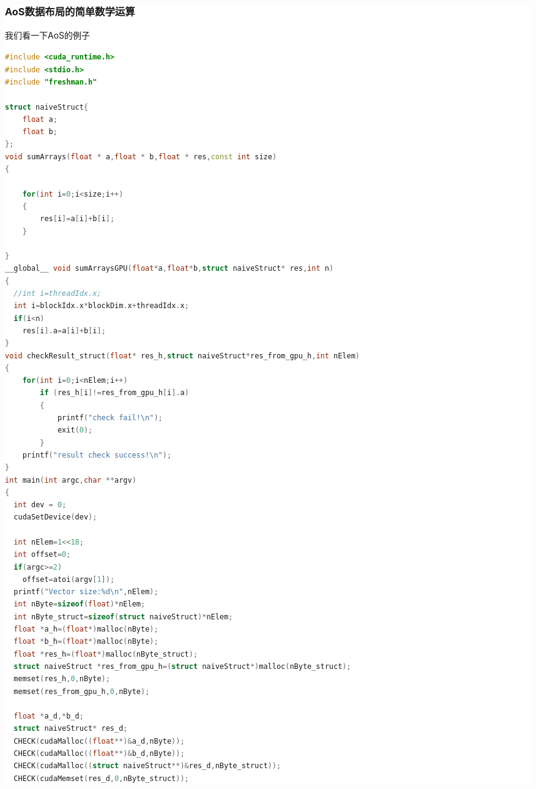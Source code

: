### AoS数据布局的简单数学运算
我们看一下AoS的例子

```c++
#include <cuda_runtime.h>
#include <stdio.h>
#include "freshman.h"

struct naiveStruct{
    float a;
    float b;
};
void sumArrays(float * a,float * b,float * res,const int size)
{

    for(int i=0;i<size;i++)
    {
        res[i]=a[i]+b[i];
    }

}
__global__ void sumArraysGPU(float*a,float*b,struct naiveStruct* res,int n)
{
  //int i=threadIdx.x;
  int i=blockIdx.x*blockDim.x+threadIdx.x;
  if(i<n)
    res[i].a=a[i]+b[i];
}
void checkResult_struct(float* res_h,struct naiveStruct*res_from_gpu_h,int nElem)
{
    for(int i=0;i<nElem;i++)
        if (res_h[i]!=res_from_gpu_h[i].a)
        {
            printf("check fail!\n");
            exit(0);
        }
    printf("result check success!\n");
}
int main(int argc,char **argv)
{
  int dev = 0;
  cudaSetDevice(dev);

  int nElem=1<<18;
  int offset=0;
  if(argc>=2)
    offset=atoi(argv[1]);
  printf("Vector size:%d\n",nElem);
  int nByte=sizeof(float)*nElem;
  int nByte_struct=sizeof(struct naiveStruct)*nElem;
  float *a_h=(float*)malloc(nByte);
  float *b_h=(float*)malloc(nByte);
  float *res_h=(float*)malloc(nByte_struct);
  struct naiveStruct *res_from_gpu_h=(struct naiveStruct*)malloc(nByte_struct);
  memset(res_h,0,nByte);
  memset(res_from_gpu_h,0,nByte);

  float *a_d,*b_d;
  struct naiveStruct* res_d;
  CHECK(cudaMalloc((float**)&a_d,nByte));
  CHECK(cudaMalloc((float**)&b_d,nByte));
  CHECK(cudaMalloc((struct naiveStruct**)&res_d,nByte_struct));
  CHECK(cudaMemset(res_d,0,nByte_struct));
```